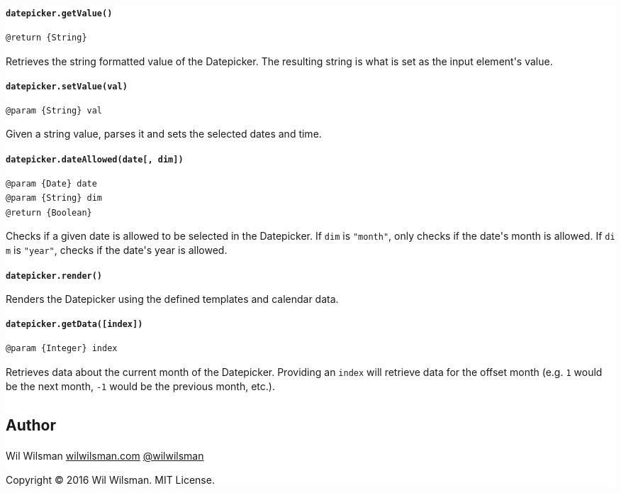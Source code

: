 **`datepicker.getValue()`**

`@return {String}`

Retrieves the string formatted value of the Datepicker. The resulting string is what is set as the input element's value.

**`datepicker.setValue(val)`**

`@param {String} val`

Given a string value, parses it and sets the selected dates and time.

**`datepicker.dateAllowed(date[, dim])`**

`@param {Date} date`<br>
`@param {String} dim`<br>
`@return {Boolean}`

Checks if a given date is allowed to be selected in the Datepicker. If `dim` is `"month"`, only checks if the date's month is allowed. If `dim` is `"year"`, checks if the date's year is allowed.

**`datepicker.render()`**

Renders the Datepicker using the defined templates and calendar data.

**`datepicker.getData([index])`**

`@param {Integer} index`

Retrieves data about the current month of the Datepicker. Providing an `index` will retrieve data for the offset month (e.g. `1` would be the next month, `-1` would be the previous month, etc.).

## Author

Wil Wilsman [wilwilsman.com](http://wilwilsman.com) [@wilwilsman](https://twitter.com/wilwilsman)

Copyright &copy; 2016 Wil Wilsman. MIT License.
